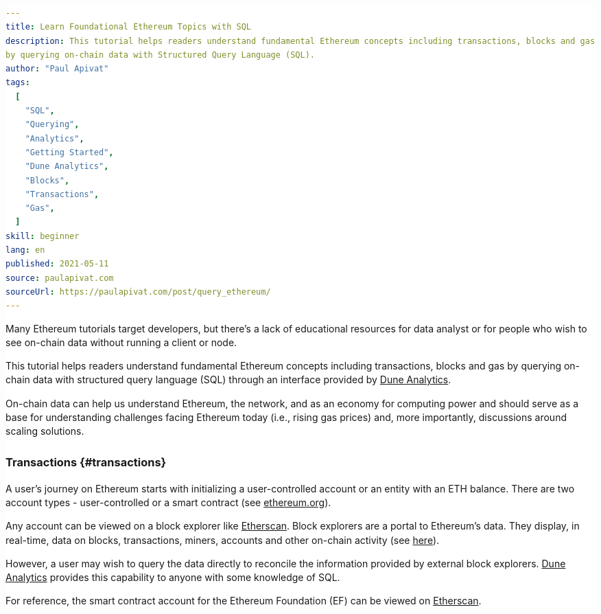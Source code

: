 ```yaml
---
title: Learn Foundational Ethereum Topics with SQL
description: This tutorial helps readers understand fundamental Ethereum concepts including transactions, blocks and gas by querying on-chain data with Structured Query Language (SQL).
author: "Paul Apivat"
tags:
  [
    "SQL",
    "Querying",
    "Analytics",
    "Getting Started",
    "Dune Analytics",
    "Blocks",
    "Transactions",
    "Gas",
  ]
skill: beginner
lang: en
published: 2021-05-11
source: paulapivat.com
sourceUrl: https://paulapivat.com/post/query_ethereum/
---
```


Many Ethereum tutorials target developers, but there’s a lack of educational resources for data analyst or for people who wish to see on-chain data without running a client or node.

This tutorial helps readers understand fundamental Ethereum concepts including transactions, blocks and gas by querying on-chain data with structured query language (SQL) through an interface provided by [Dune Analytics](https://dune.xyz/home).

On-chain data can help us understand Ethereum, the network, and as an economy for computing power and should serve as a base for understanding challenges facing Ethereum today (i.e., rising gas prices) and, more importantly, discussions around scaling solutions.

### Transactions {#transactions}

A user’s journey on Ethereum starts with initializing a user-controlled account or an entity with an ETH balance. There are two account types - user-controlled or a smart contract (see [ethereum.org](/developers/docs/accounts/)).

Any account can be viewed on a block explorer like [Etherscan](https://etherscan.io/). Block explorers are a portal to Ethereum’s data. They display, in real-time, data on blocks, transactions, miners, accounts and other on-chain activity (see [here](/developers/docs/data-and-analytics/block-explorers/)).

However, a user may wish to query the data directly to reconcile the information provided by external block explorers. [Dune Analytics](https://duneanalytics.com/) provides this capability to anyone with some knowledge of SQL.

For reference, the smart contract account for the Ethereum Foundation (EF) can be viewed on [Etherscan](https://etherscan.io/address/0xde0b295669a9fd93d5f28d9ec85e40f4cb697bae).
